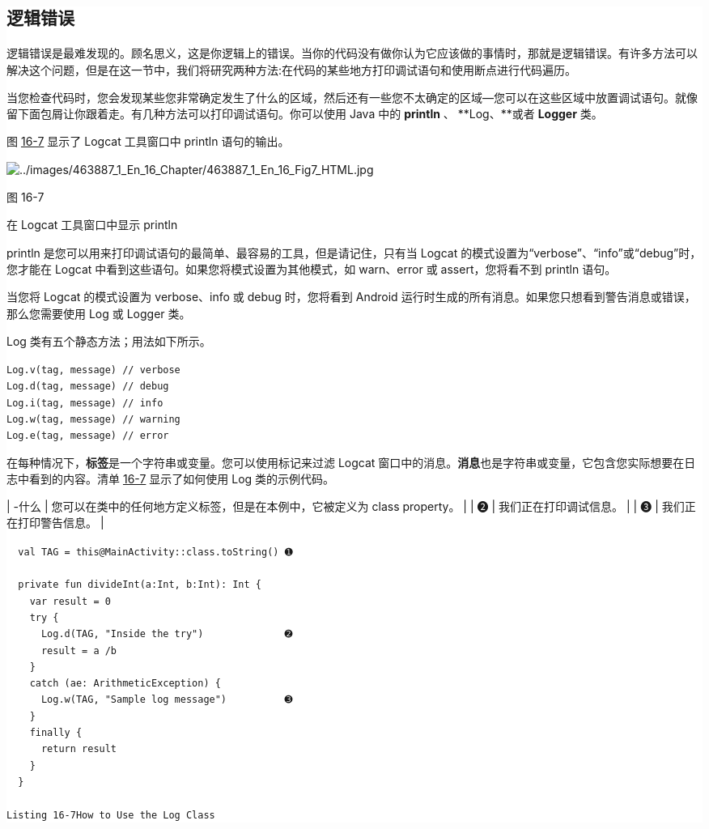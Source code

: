 ## 逻辑错误

逻辑错误是最难发现的。顾名思义，这是你逻辑上的错误。当你的代码没有做你认为它应该做的事情时，那就是逻辑错误。有许多方法可以解决这个问题，但是在这一节中，我们将研究两种方法:在代码的某些地方打印调试语句和使用断点进行代码遍历。

当您检查代码时，您会发现某些您非常确定发生了什么的区域，然后还有一些您不太确定的区域—您可以在这些区域中放置调试语句。就像留下面包屑让你跟着走。有几种方法可以打印调试语句。你可以使用 Java 中的 **println** 、 **Log、**或者 **Logger** 类。

图 [16-7](#Fig7) 显示了 Logcat 工具窗口中 println 语句的输出。

![../images/463887_1_En_16_Chapter/463887_1_En_16_Fig7_HTML.jpg](../images/463887_1_En_16_Chapter/463887_1_En_16_Fig7_HTML.jpg)

图 16-7

在 Logcat 工具窗口中显示 println

println 是您可以用来打印调试语句的最简单、最容易的工具，但是请记住，只有当 Logcat 的模式设置为“verbose”、“info”或“debug”时，您才能在 Logcat 中看到这些语句。如果您将模式设置为其他模式，如 warn、error 或 assert，您将看不到 println 语句。

当您将 Logcat 的模式设置为 verbose、info 或 debug 时，您将看到 Android 运行时生成的所有消息。如果您只想看到警告消息或错误，那么您需要使用 Log 或 Logger 类。

Log 类有五个静态方法；用法如下所示。

```
Log.v(tag, message) // verbose
Log.d(tag, message) // debug
Log.i(tag, message) // info
Log.w(tag, message) // warning
Log.e(tag, message) // error

```

在每种情况下，**标签**是一个字符串或变量。您可以使用标记来过滤 Logcat 窗口中的消息。**消息**也是字符串或变量，它包含您实际想要在日志中看到的内容。清单 [16-7](#PC8) 显示了如何使用 Log 类的示例代码。

<colgroup><col class="tcol1 align-left"> <col class="tcol2 align-left"></colgroup> 
| -什么 | 您可以在类中的任何地方定义标签，但是在本例中，它被定义为 class property。 |
| ➋ | 我们正在打印调试信息。 |
| ➌ | 我们正在打印警告信息。 |

```
  val TAG = this@MainActivity::class.toString() ➊

  private fun divideInt(a:Int, b:Int): Int {
    var result = 0
    try {
      Log.d(TAG, "Inside the try")              ➋
      result = a /b
    }
    catch (ae: ArithmeticException) {
      Log.w(TAG, "Sample log message")          ➌
    }
    finally {
      return result
    }
  }

Listing 16-7How to Use the Log Class

```
